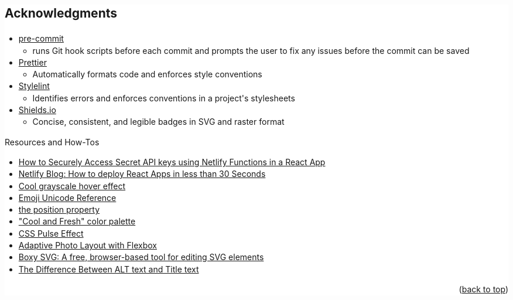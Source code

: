 
## Acknowledgments

- [pre-commit](https://pre-commit.com/)
  - runs Git hook scripts before each commit and prompts the user to fix any issues before the commit can be saved
- [Prettier](https://prettier.io/)
  - Automatically formats code and enforces style conventions
- [Stylelint](https://stylelint.io/)
  - Identifies errors and enforces conventions in a project's stylesheets
- [Shields.io](https://shields.io/)
  - Concise, consistent, and legible badges in SVG and raster format

Resources and How-Tos

- [How to Securely Access Secret API keys using Netlify Functions in a React App](https://www.freecodecamp.org/news/how-to-access-secret-api-keys-using-netlify-functions-in-a-react-app/)
- [Netlify Blog: How to deploy React Apps in less than 30 Seconds](https://www.netlify.com/blog/2016/07/22/deploy-react-apps-in-less-than-30-seconds/)
- [Cool grayscale hover effect](https://codepen.io/AnthonyMoss/pen/RwwyQQ)
- [Emoji Unicode Reference](https://www.w3schools.com/charsets/ref_emoji.asp)
- [the position property](https://www.w3schools.com/cssref/tryit.asp?filename=trycss_position2)
- ["Cool and Fresh" color palette](https://visme.co/blog/website-color-schemes/#attachment_13239)
- [CSS Pulse Effect](https://www.florin-pop.com/blog/2019/03/css-pulse-effect/)
- [Adaptive Photo Layout with Flexbox](https://css-tricks.com/adaptive-photo-layout-with-flexbox/)
- [Boxy SVG: A free, browser-based tool for editing SVG elements](https://boxy-svg.com/)
- [The Difference Between ALT text and Title text](https://blog.spotibo.com/difference-between-alt-text-and-title-text/)

<p align="right">(<a href="#readme-top">back to top</a>)</p>








[contributors-shield]: https://img.shields.io/github/contributors/marshall-strong/js-crush.svg?style=for-the-badge
[contributors-url]: https://github.com/marshall-strong/js-crush/graphs/contributors
[forks-shield]: https://img.shields.io/github/forks/marshall-strong/js-crush.svg?style=for-the-badge
[forks-url]: https://github.com/marshall-strong/js-crush/network/members
[stars-shield]: https://img.shields.io/github/stars/marshall-strong/js-crush.svg?style=for-the-badge
[stars-url]: https://github.com/marshall-strong/js-crush/stargazers
[issues-shield]: https://img.shields.io/github/issues/marshall-strong/js-crush.svg?style=for-the-badge
[issues-url]: https://github.com/marshall-strong/js-crush/issues
[license-shield]: https://img.shields.io/github/license/marshall-strong/js-crush.svg?style=for-the-badge
[license-url]: https://github.com/marshall-strong/js-crush/blob/master/LICENSE.txt
[linkedin-shield]: https://img.shields.io/badge/-LinkedIn-black.svg?style=for-the-badge&logo=linkedin&colorB=555
[linkedin-url]: https://linkedin.com/in/marshall-strong





[project-screenshot]: ./assets/screenshots/homepage.png
[project-production-url]: https://marshall-strong.github.io/js-crush/



[canvasapi-shield]: https://img.shields.io/badge/Create%20React%20App-09D3AC?style=for-the-badge&logo=createreactapp&logoColor=white
[canvasapi-url]: https://create-react-app.dev/
[css3-shield]: https://img.shields.io/badge/Netlify-00C7B7?style=for-the-badge&logo=netlify&logoColor=white
[css3-url]: https://www.netlify.com/
[githubpages-shield]: https://img.shields.io/badge/React-61DAFB?style=for-the-badge&logo=react&logoColor=black
[githubpages-url]: https://reactjs.org/
[html5-shield]: https://img.shields.io/badge/React-61DAFB?style=for-the-badge&logo=react&logoColor=black
[html5-url]: https://reactjs.org/
[javascript-shield]: https://img.shields.io/badge/React-61DAFB?style=for-the-badge&logo=react&logoColor=black
[javascript-url]: https://reactjs.org/








